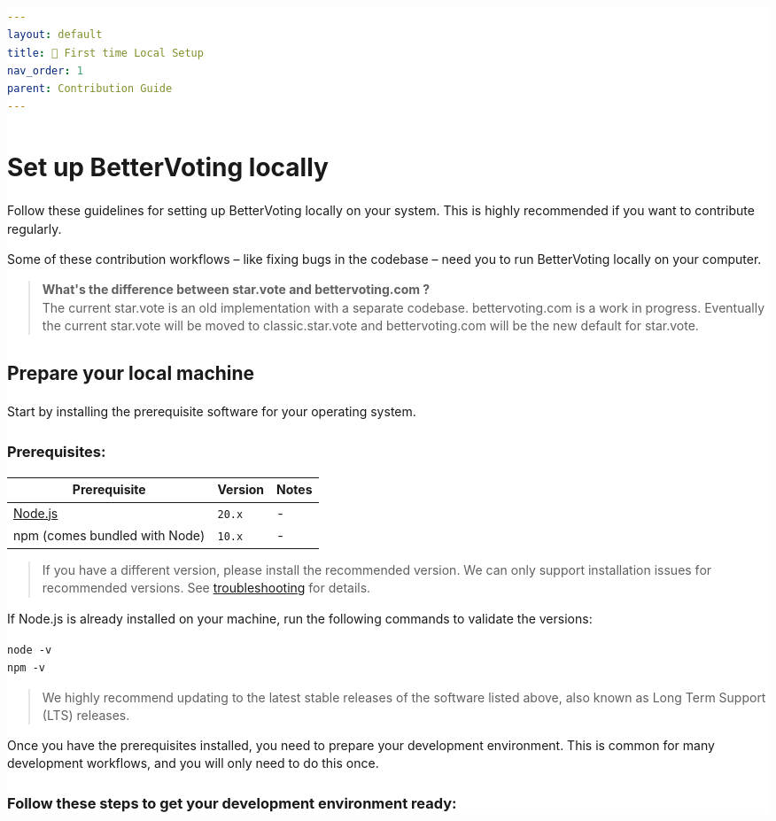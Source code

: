 ```yaml
---
layout: default
title: 🌱 First time Local Setup
nav_order: 1
parent: Contribution Guide
---
```


# Set up BetterVoting locally

Follow these guidelines for setting up BetterVoting locally on your system. This is highly recommended if you want to contribute regularly.

Some of these contribution workflows – like fixing bugs in the codebase – need you to run BetterVoting locally on your computer.

> **What's the difference between star.vote and bettervoting.com ?**<br>
> The current star.vote is an old implementation with a separate codebase. bettervoting.com is a work in progress. Eventually the current star.vote will be moved to classic.star.vote and bettervoting.com will be the new default for star.vote. 

## Prepare your local machine

Start by installing the prerequisite software for your operating system.

### Prerequisites:

| Prerequisite                                                                                  | Version    | Notes                                                                                       |
| --------------------------------------------------------------------------------------------- | ---------- | ------------------------------------------------------------------------------------------- |
| [Node.js](http://nodejs.org)                                                                  | `20.x`     | -                                                                                           |
| npm (comes bundled with Node)                                                                 | `10.x`     | -                                                                                           |

> If you have a different version, please install the recommended version. We can only support installation issues for recommended versions. See [troubleshooting](#troubleshooting) for details.

If Node.js is already installed on your machine, run the following commands to validate the versions:

```
node -v
npm -v
```

> We highly recommend updating to the latest stable releases of the software listed above, also known as Long Term Support (LTS) releases.

Once you have the prerequisites installed, you need to prepare your development environment. This is common for many development workflows, and you will only need to do this once.

### Follow these steps to get your development environment ready:
